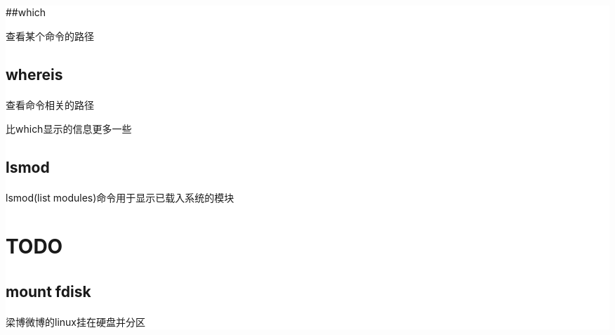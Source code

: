 


##which

查看某个命令的路径



## whereis

查看命令相关的路径

比which显示的信息更多一些


## lsmod
lsmod(list modules)命令用于显示已载入系统的模块


# TODO

## mount  fdisk  

梁博微博的linux挂在硬盘并分区



